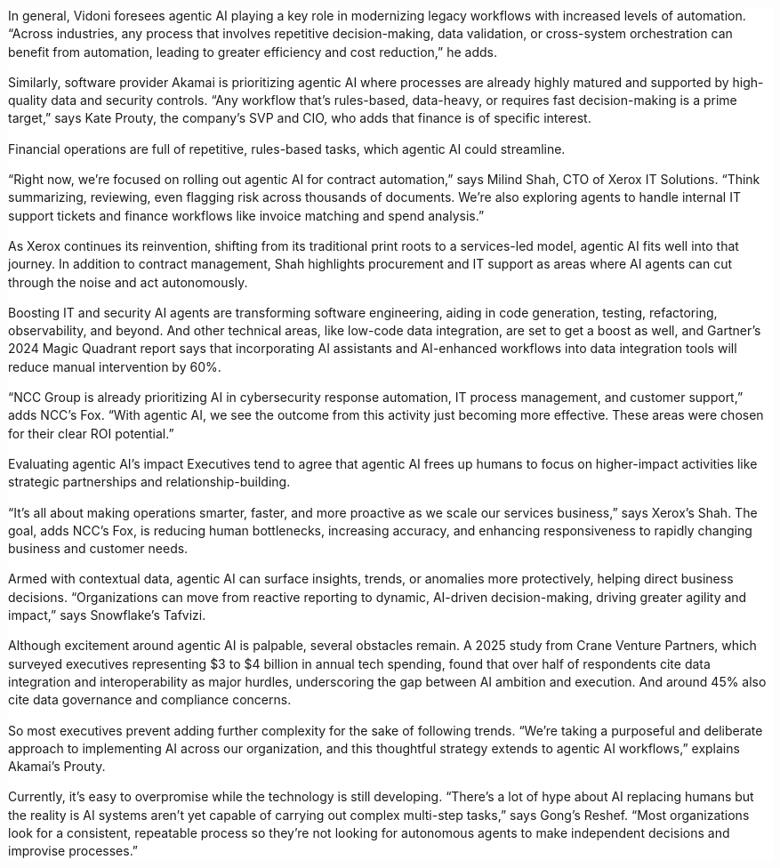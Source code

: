 In general, Vidoni foresees agentic AI playing a key role in modernizing legacy workflows with increased levels of automation. “Across industries, any process that involves repetitive decision-making, data validation, or cross-system orchestration can benefit from automation, leading to greater efficiency and cost reduction,” he adds.

Similarly, software provider Akamai is prioritizing agentic AI where processes are already highly matured and supported by high-quality data and security controls. “Any workflow that’s rules-based, data-heavy, or requires fast decision-making is a prime target,” says Kate Prouty, the company’s SVP and CIO, who adds that finance is of specific interest.

Financial operations are full of repetitive, rules-based tasks, which agentic AI could streamline.

“Right now, we’re focused on rolling out agentic AI for contract automation,” says Milind Shah, CTO of Xerox IT Solutions. “Think summarizing, reviewing, even flagging risk across thousands of documents. We’re also exploring agents to handle internal IT support tickets and finance workflows like invoice matching and spend analysis.”

As Xerox continues its reinvention, shifting from its traditional print roots to a services-led model, agentic AI fits well into that journey. In addition to contract management, Shah highlights procurement and IT support as areas where AI agents can cut through the noise and act autonomously.

Boosting IT and security
AI agents are transforming software engineering, aiding in code generation, testing, refactoring, observability, and beyond. And other technical areas, like low-code data integration, are set to get a boost as well, and Gartner’s 2024 Magic Quadrant report says that incorporating AI assistants and AI-enhanced workflows into data integration tools will reduce manual intervention by 60%.

“NCC Group is already prioritizing AI in cybersecurity response automation, IT process management, and customer support,” adds NCC’s Fox. “With agentic AI, we see the outcome from this activity just becoming more effective. These areas were chosen for their clear ROI potential.”

Evaluating agentic AI’s impact
Executives tend to agree that agentic AI frees up humans to focus on higher-impact activities like strategic partnerships and relationship-building.

“It’s all about making operations smarter, faster, and more proactive as we scale our services business,” says Xerox’s Shah. The goal, adds NCC’s Fox, is reducing human bottlenecks, increasing accuracy, and enhancing responsiveness to rapidly changing business and customer needs.

Armed with contextual data, agentic AI can surface insights, trends, or anomalies more protectively, helping direct business decisions. “Organizations can move from reactive reporting to dynamic, AI-driven decision-making, driving greater agility and impact,” says Snowflake’s Tafvizi.

Although excitement around agentic AI is palpable, several obstacles remain. A 2025 study from Crane Venture Partners, which surveyed executives representing $3 to $4 billion in annual tech spending, found that over half of respondents cite data integration and interoperability as major hurdles, underscoring the gap between AI ambition and execution. And around 45% also cite data governance and compliance concerns.

So most executives prevent adding further complexity for the sake of following trends. “We’re taking a purposeful and deliberate approach to implementing AI across our organization, and this thoughtful strategy extends to agentic AI workflows,” explains Akamai’s Prouty.

Currently, it’s easy to overpromise while the technology is still developing. “There’s a lot of hype about AI replacing humans but the reality is AI systems aren’t yet capable of carrying out complex multi-step tasks,” says Gong’s Reshef. “Most organizations look for a consistent, repeatable process so they’re not looking for autonomous agents to make independent decisions and improvise processes.”
